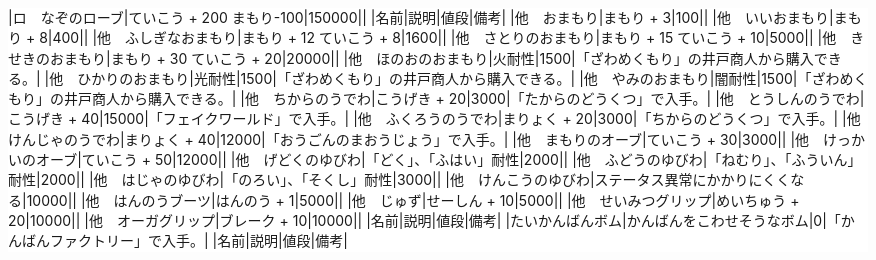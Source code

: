 |ロ　なぞのローブ|ていこう + 200 まもり-100|150000||
|名前|説明|値段|備考|
|他　おまもり|まもり + 3|100||
|他　いいおまもり|まもり + 8|400||
|他　ふしぎなおまもり|まもり + 12 ていこう + 8|1600||
|他　さとりのおまもり|まもり + 15 ていこう + 10|5000||
|他　きせきのおまもり|まもり + 30 ていこう + 20|20000||
|他　ほのおのおまもり|火耐性|1500|「ざわめくもり」の井戸商人から購入できる。|
|他　ひかりのおまもり|光耐性|1500|「ざわめくもり」の井戸商人から購入できる。|
|他　やみのおまもり|闇耐性|1500|「ざわめくもり」の井戸商人から購入できる。|
|他　ちからのうでわ|こうげき + 20|3000|「たからのどうくつ」で入手。|
|他　とうしんのうでわ|こうげき + 40|15000|「フェイクワールド」で入手。|
|他　ふくろうのうでわ|まりょく + 20|3000|「ちからのどうくつ」で入手。|
|他　けんじゃのうでわ|まりょく + 40|12000|「おうごんのまおうじょう」で入手。|
|他　まもりのオーブ|ていこう + 30|3000||
|他　けっかいのオーブ|ていこう + 50|12000||
|他　げどくのゆびわ|「どく」、「ふはい」耐性|2000||
|他　ふどうのゆびわ|「ねむり」、「ふういん」耐性|2000||
|他　はじゃのゆびわ|「のろい」、「そくし」耐性|3000||
|他　けんこうのゆびわ|ステータス異常にかかりにくくなる|10000||
|他　はんのうブーツ|はんのう + 1|5000||
|他　じゅず|せーしん + 10|5000||
|他　せいみつグリップ|めいちゅう + 20|10000||
|他　オーガグリップ|ブレーク + 10|10000||
|名前|説明|値段|備考|
|たいかんばんボム|かんばんをこわせそうなボム|0|「かんばんファクトリー」で入手。|
|名前|説明|値段|備考|